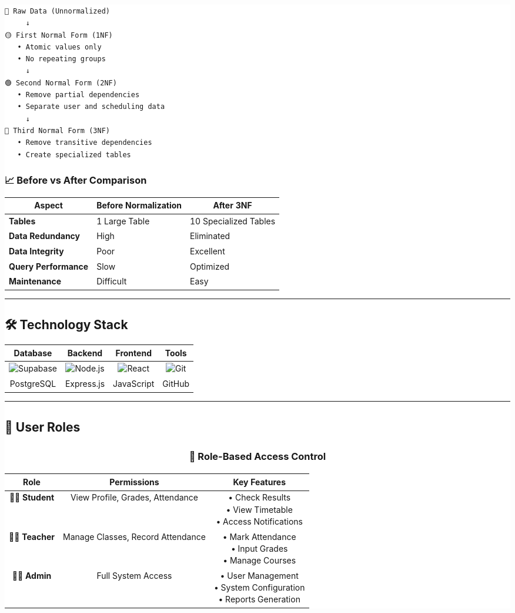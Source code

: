 ```
🔴 Raw Data (Unnormalized)
     ↓
🟡 First Normal Form (1NF)
   • Atomic values only
   • No repeating groups
     ↓
🟢 Second Normal Form (2NF)
   • Remove partial dependencies
   • Separate user and scheduling data
     ↓
🔵 Third Normal Form (3NF)
   • Remove transitive dependencies
   • Create specialized tables
```

### 📈 Before vs After Comparison

| Aspect | Before Normalization | After 3NF |
|--------|---------------------|-----------|
| **Tables** | 1 Large Table | 10 Specialized Tables |
| **Data Redundancy** | High | Eliminated |
| **Data Integrity** | Poor | Excellent |
| **Query Performance** | Slow | Optimized |
| **Maintenance** | Difficult | Easy |

---

## 🛠️ Technology Stack

<div align="center">

| **Database** | **Backend** | **Frontend** | **Tools** |
|:------------:|:-----------:|:------------:|:---------:|
| ![Supabase](https://img.shields.io/badge/Supabase-3FCF8E?style=flat-square&logo=supabase&logoColor=white) | ![Node.js](https://img.shields.io/badge/Node.js-339933?style=flat-square&logo=nodedotjs&logoColor=white) | ![React](https://img.shields.io/badge/React-61DAFB?style=flat-square&logo=react&logoColor=black) | ![Git](https://img.shields.io/badge/Git-F05032?style=flat-square&logo=git&logoColor=white) |
| PostgreSQL | Express.js | JavaScript | GitHub |

</div>

---

## 📱 User Roles

<div align="center">

### 🔐 Role-Based Access Control

| Role | Permissions | Key Features |
|:----:|:-----------:|:------------:|
| **👨‍🎓 Student** | View Profile, Grades, Attendance | • Check Results<br>• View Timetable<br>• Access Notifications |
| **👨‍🏫 Teacher** | Manage Classes, Record Attendance | • Mark Attendance<br>• Input Grades<br>• Manage Courses |
| **👨‍💼 Admin** | Full System Access | • User Management<br>• System Configuration<br>• Reports Generation |
